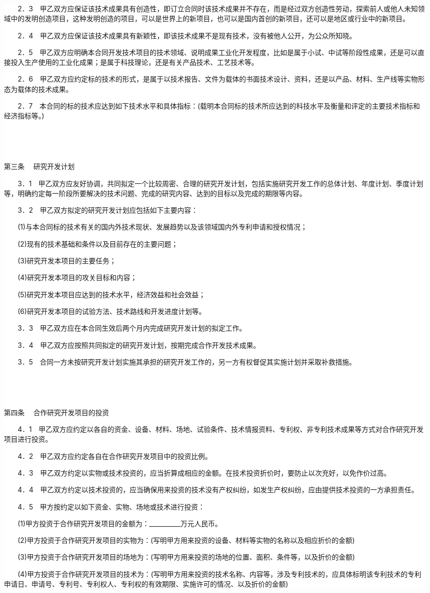 　　2．3　甲乙双方应保证该技术成果具有创造性，即订立合同时该技术成果并不存在，而是经过双方创造性劳动，探索前人或他人未知领域中的发明创造项目，这种发明创造的项目，可以是世界上的新项目，也可以是国内首创的新项目，还可以是地区或行业中的新项目。

　　2．4　甲乙双方应保证该技术成果具有新颖性，即该技术成果不是现有技术，没有被他人公开，为公众所知晓。

　　2．5　甲乙双方应明确本合同开发技术项目的技术领域、说明成果工业化开发程度，比如是属于小试、中试等阶段性成果，还是可以直接投入生产使用的工业化成果；是属于科技理论，还是有关产品技术、工艺技术等。

　　2．6　甲乙双方应约定标的技术的形式，是属于以技术报告、文件为载体的书面技术设计、资料，还是以产品、材料、生产线等实物形态为载体的技术成果。

　　2．7　本合同的标的技术应达到如下技术水平和具体指标：(载明本合同标的技术所应达到的科技水平及衡量和评定的主要技术指标和经济指标等。)

　　

　　

第三条
　研究开发计划

　　3．1　甲乙双方应友好协调，共同拟定一个比较周密、合理的研究开发计划，包括实施研究开发工作的总体计划、年度计划、季度计划等，明确约定每一阶段所要解决的技术问题、完成的研究内容、达到的目标以及完成的期限等内容。

　　3．2　甲乙双方拟定的研究开发计划应包括如下主要内容：

　　(1)与本合同标的技术有关的国内外技术现状、发展趋势以及该领域国内外专利申请和授权情况；

　　(2)现有的技术基础和条件以及目前存在的主要问题；

　　(3)研究开发本项目的主要任务；

　　(4)研究开发本项目的攻关目标和内容；

　　(5)研究开发本项目应达到的技术水平，经济效益和社会效益；

　　(6)研究开发本项目的试验方法、技术路线和开发进度计划等。

　　3．3　甲乙双方应在本合同生效后两个月内完成研究开发计划的拟定工作。

　　3．4　甲乙双方应按照共同拟定的研究开发计划，按期完成合作开发技术成果。

　　3．5　合同一方未按研究开发计划实施其承担的研究开发工作的，另一方有权督促其实施计划并采取补救措施。

　　

　　

第四条
　合作研究开发项目的投资

　　4．1　甲乙双方应约定以各自的资金、设备、材料、场地、试验条件、技术情报资料、专利权、非专利技术成果等方式对合作研究开发项目进行投资。

　　4．2　甲乙双方应约定各自在合作研究开发项目中的投资比例。

　　4．3　甲乙双方约定以实物或技术投资的，应当折算成相应的金额。在技术投资折价时，要防止以次充好，以免作价过高。

　　4．4　甲乙双方约定以技术投资的，应当确保用来投资的技术没有产权纠纷，如发生产权纠纷，应由提供技术投资的一方承担责任。

　　4．5　甲方按约定以如下资金、实物、场地或技术进行投资：

　　(1)甲方投资于合作研究开发项目的金额为：__________万元人民币。

　　(2)甲方投资于合作研究开发项目的实物为：(写明甲方用来投资的设备、材料等实物的名称以及相应折价的金额)

　　(3)甲方投资于合作研究开发项目的场地为：(写明甲方用来投资的场地的位置、面积、条件等，以及折价的金额)

　　(4)甲方投资于合作研究开发项目的技术为：(写明甲方用来投资的技术名称、内容等，涉及专利技术的，应具体标明该专利技术的专利申请日、申请号、专利号、专利权人、专利权的有效期限、实施许可的情况、以及折价的金额)
